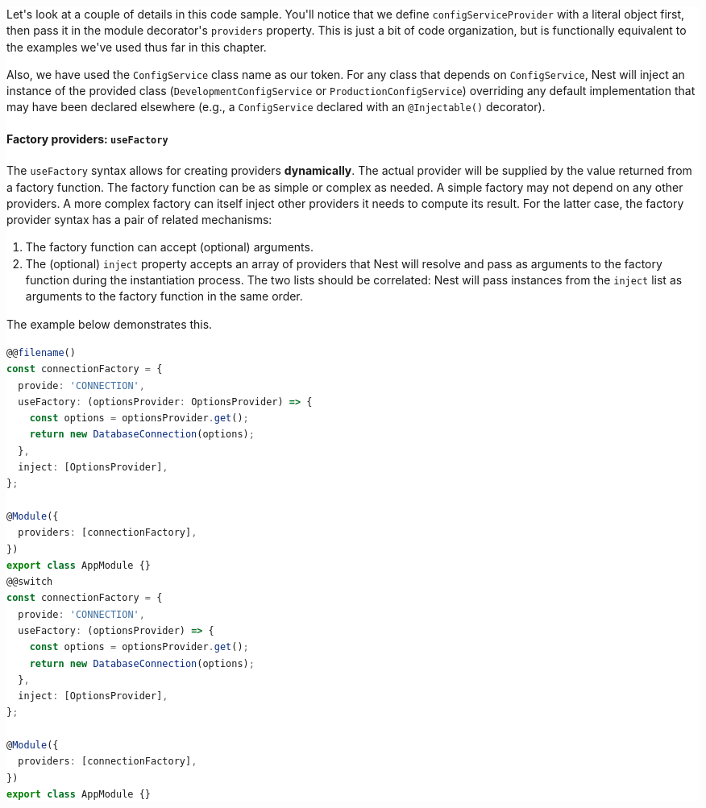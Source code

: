Let's look at a couple of details in this code sample. You'll notice that we define `configServiceProvider` with a literal object first, then pass it in the module decorator's `providers` property. This is just a bit of code organization, but is functionally equivalent to the examples we've used thus far in this chapter.

Also, we have used the `ConfigService` class name as our token. For any class that depends on `ConfigService`, Nest will inject an instance of the provided class (`DevelopmentConfigService` or `ProductionConfigService`) overriding any default implementation that may have been declared elsewhere (e.g., a `ConfigService` declared with an `@Injectable()` decorator).

#### Factory providers: `useFactory`

The `useFactory` syntax allows for creating providers **dynamically**. The actual provider will be supplied by the value returned from a factory function. The factory function can be as simple or complex as needed. A simple factory may not depend on any other providers. A more complex factory can itself inject other providers it needs to compute its result. For the latter case, the factory provider syntax has a pair of related mechanisms:

1. The factory function can accept (optional) arguments.
2. The (optional) `inject` property accepts an array of providers that Nest will resolve and pass as arguments to the factory function during the instantiation process. The two lists should be correlated: Nest will pass instances from the `inject` list as arguments to the factory function in the same order.

The example below demonstrates this.

```typescript
@@filename()
const connectionFactory = {
  provide: 'CONNECTION',
  useFactory: (optionsProvider: OptionsProvider) => {
    const options = optionsProvider.get();
    return new DatabaseConnection(options);
  },
  inject: [OptionsProvider],
};

@Module({
  providers: [connectionFactory],
})
export class AppModule {}
@@switch
const connectionFactory = {
  provide: 'CONNECTION',
  useFactory: (optionsProvider) => {
    const options = optionsProvider.get();
    return new DatabaseConnection(options);
  },
  inject: [OptionsProvider],
};

@Module({
  providers: [connectionFactory],
})
export class AppModule {}
```
